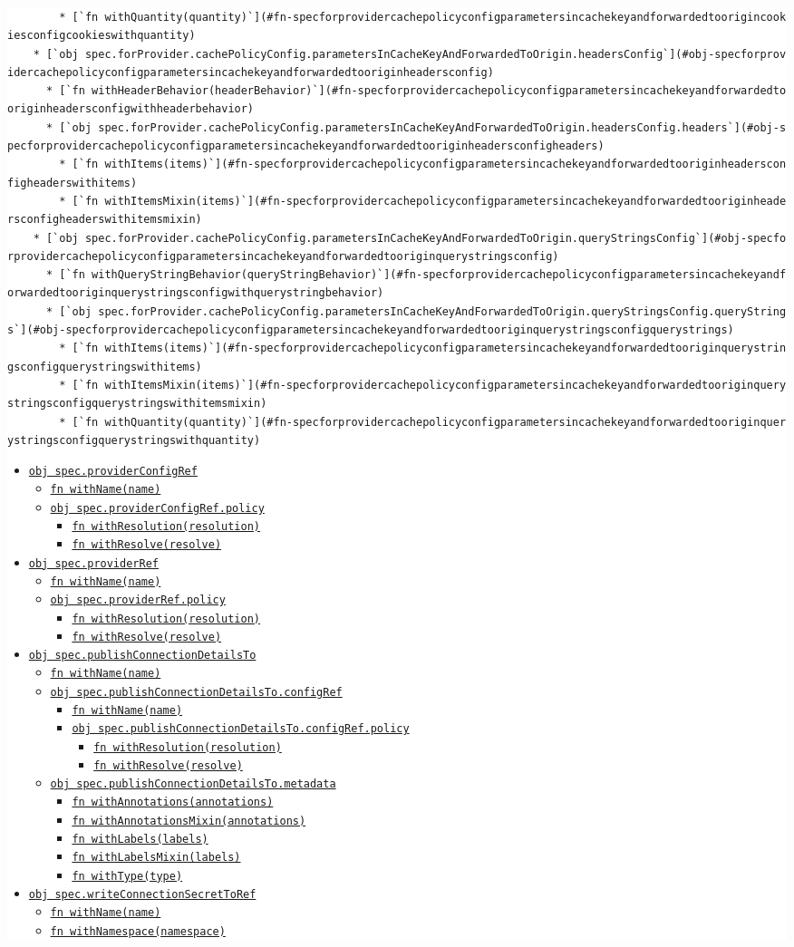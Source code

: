             * [`fn withQuantity(quantity)`](#fn-specforprovidercachepolicyconfigparametersincachekeyandforwardedtoorigincookiesconfigcookieswithquantity)
        * [`obj spec.forProvider.cachePolicyConfig.parametersInCacheKeyAndForwardedToOrigin.headersConfig`](#obj-specforprovidercachepolicyconfigparametersincachekeyandforwardedtooriginheadersconfig)
          * [`fn withHeaderBehavior(headerBehavior)`](#fn-specforprovidercachepolicyconfigparametersincachekeyandforwardedtooriginheadersconfigwithheaderbehavior)
          * [`obj spec.forProvider.cachePolicyConfig.parametersInCacheKeyAndForwardedToOrigin.headersConfig.headers`](#obj-specforprovidercachepolicyconfigparametersincachekeyandforwardedtooriginheadersconfigheaders)
            * [`fn withItems(items)`](#fn-specforprovidercachepolicyconfigparametersincachekeyandforwardedtooriginheadersconfigheaderswithitems)
            * [`fn withItemsMixin(items)`](#fn-specforprovidercachepolicyconfigparametersincachekeyandforwardedtooriginheadersconfigheaderswithitemsmixin)
        * [`obj spec.forProvider.cachePolicyConfig.parametersInCacheKeyAndForwardedToOrigin.queryStringsConfig`](#obj-specforprovidercachepolicyconfigparametersincachekeyandforwardedtooriginquerystringsconfig)
          * [`fn withQueryStringBehavior(queryStringBehavior)`](#fn-specforprovidercachepolicyconfigparametersincachekeyandforwardedtooriginquerystringsconfigwithquerystringbehavior)
          * [`obj spec.forProvider.cachePolicyConfig.parametersInCacheKeyAndForwardedToOrigin.queryStringsConfig.queryStrings`](#obj-specforprovidercachepolicyconfigparametersincachekeyandforwardedtooriginquerystringsconfigquerystrings)
            * [`fn withItems(items)`](#fn-specforprovidercachepolicyconfigparametersincachekeyandforwardedtooriginquerystringsconfigquerystringswithitems)
            * [`fn withItemsMixin(items)`](#fn-specforprovidercachepolicyconfigparametersincachekeyandforwardedtooriginquerystringsconfigquerystringswithitemsmixin)
            * [`fn withQuantity(quantity)`](#fn-specforprovidercachepolicyconfigparametersincachekeyandforwardedtooriginquerystringsconfigquerystringswithquantity)
  * [`obj spec.providerConfigRef`](#obj-specproviderconfigref)
    * [`fn withName(name)`](#fn-specproviderconfigrefwithname)
    * [`obj spec.providerConfigRef.policy`](#obj-specproviderconfigrefpolicy)
      * [`fn withResolution(resolution)`](#fn-specproviderconfigrefpolicywithresolution)
      * [`fn withResolve(resolve)`](#fn-specproviderconfigrefpolicywithresolve)
  * [`obj spec.providerRef`](#obj-specproviderref)
    * [`fn withName(name)`](#fn-specproviderrefwithname)
    * [`obj spec.providerRef.policy`](#obj-specproviderrefpolicy)
      * [`fn withResolution(resolution)`](#fn-specproviderrefpolicywithresolution)
      * [`fn withResolve(resolve)`](#fn-specproviderrefpolicywithresolve)
  * [`obj spec.publishConnectionDetailsTo`](#obj-specpublishconnectiondetailsto)
    * [`fn withName(name)`](#fn-specpublishconnectiondetailstowithname)
    * [`obj spec.publishConnectionDetailsTo.configRef`](#obj-specpublishconnectiondetailstoconfigref)
      * [`fn withName(name)`](#fn-specpublishconnectiondetailstoconfigrefwithname)
      * [`obj spec.publishConnectionDetailsTo.configRef.policy`](#obj-specpublishconnectiondetailstoconfigrefpolicy)
        * [`fn withResolution(resolution)`](#fn-specpublishconnectiondetailstoconfigrefpolicywithresolution)
        * [`fn withResolve(resolve)`](#fn-specpublishconnectiondetailstoconfigrefpolicywithresolve)
    * [`obj spec.publishConnectionDetailsTo.metadata`](#obj-specpublishconnectiondetailstometadata)
      * [`fn withAnnotations(annotations)`](#fn-specpublishconnectiondetailstometadatawithannotations)
      * [`fn withAnnotationsMixin(annotations)`](#fn-specpublishconnectiondetailstometadatawithannotationsmixin)
      * [`fn withLabels(labels)`](#fn-specpublishconnectiondetailstometadatawithlabels)
      * [`fn withLabelsMixin(labels)`](#fn-specpublishconnectiondetailstometadatawithlabelsmixin)
      * [`fn withType(type)`](#fn-specpublishconnectiondetailstometadatawithtype)
  * [`obj spec.writeConnectionSecretToRef`](#obj-specwriteconnectionsecrettoref)
    * [`fn withName(name)`](#fn-specwriteconnectionsecrettorefwithname)
    * [`fn withNamespace(namespace)`](#fn-specwriteconnectionsecrettorefwithnamespace)

